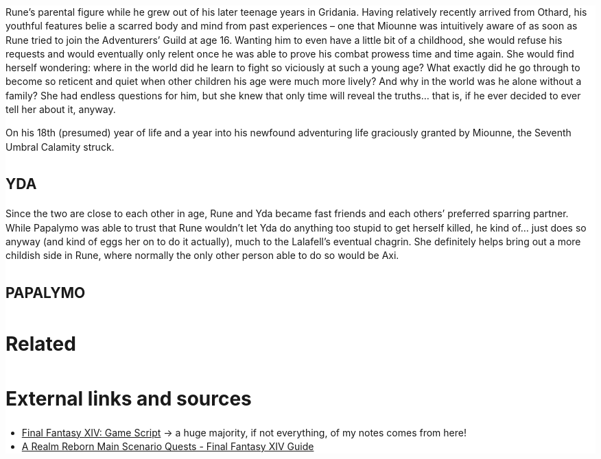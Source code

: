 Rune’s parental figure while he grew out of his later teenage years in Gridania. Having relatively recently arrived from Othard, his youthful features belie a scarred body and mind from past experiences – one that Miounne was intuitively aware of as soon as Rune tried to join the Adventurers’ Guild at age 16. Wanting him to even have a little bit of a childhood, she would refuse his requests and would eventually only relent once he was able to prove his combat prowess time and time again. She would find herself wondering: where in the world did he learn to fight so viciously at such a young age? What exactly did he go through to become so reticent and quiet when other children his age were much more lively? And why in the world was he alone without a family? She had endless questions for him, but she knew that only time will reveal the truths… that is, if he ever decided to ever tell her about it, anyway.

On his 18th (presumed) year of life and a year into his newfound adventuring life graciously granted by Miounne, the Seventh Umbral Calamity struck.

## YDA
Since the two are close to each other in age, Rune and Yda became fast friends and each others’ preferred sparring partner. While Papalymo was able to trust that Rune wouldn’t let Yda do anything too stupid to get herself killed, he kind of… just does so anyway (and kind of eggs her on to do it actually), much to the Lalafell’s eventual chagrin. She definitely helps bring out a more childish side in Rune, where normally the only other person able to do so would be Axi.

## PAPALYMO

# Related

# External links and sources
- [Final Fantasy XIV: Game Script](https://xiv.quest/) → a huge majority, if not everything, of my notes comes from here!
- [A Realm Reborn Main Scenario Quests - Final Fantasy XIV Guide](https://www.thonky.com/final-fantasy-xiv/arr-main-scenario-quests#a-realm-reborn-part-4)